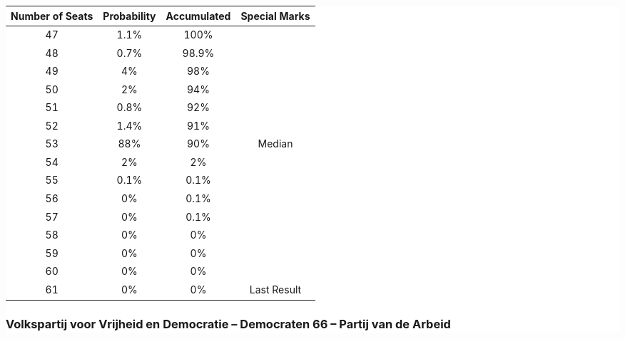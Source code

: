 | Number of Seats | Probability | Accumulated | Special Marks |
|:---------------:|:-----------:|:-----------:|:-------------:|
| 47 | 1.1% | 100% |  |
| 48 | 0.7% | 98.9% |  |
| 49 | 4% | 98% |  |
| 50 | 2% | 94% |  |
| 51 | 0.8% | 92% |  |
| 52 | 1.4% | 91% |  |
| 53 | 88% | 90% | Median |
| 54 | 2% | 2% |  |
| 55 | 0.1% | 0.1% |  |
| 56 | 0% | 0.1% |  |
| 57 | 0% | 0.1% |  |
| 58 | 0% | 0% |  |
| 59 | 0% | 0% |  |
| 60 | 0% | 0% |  |
| 61 | 0% | 0% | Last Result |

### Volkspartij voor Vrijheid en Democratie – Democraten 66 – Partij van de Arbeid
